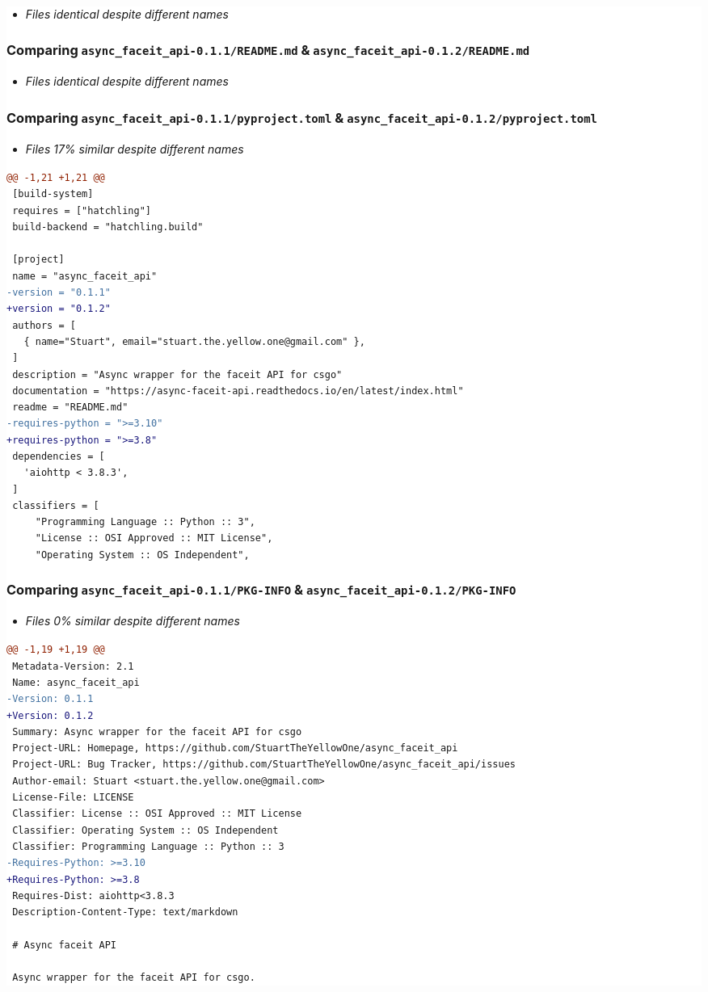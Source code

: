  * *Files identical despite different names*

### Comparing `async_faceit_api-0.1.1/README.md` & `async_faceit_api-0.1.2/README.md`

 * *Files identical despite different names*

### Comparing `async_faceit_api-0.1.1/pyproject.toml` & `async_faceit_api-0.1.2/pyproject.toml`

 * *Files 17% similar despite different names*

```diff
@@ -1,21 +1,21 @@
 [build-system]
 requires = ["hatchling"]
 build-backend = "hatchling.build"
 
 [project]
 name = "async_faceit_api"
-version = "0.1.1"
+version = "0.1.2"
 authors = [
   { name="Stuart", email="stuart.the.yellow.one@gmail.com" },
 ]
 description = "Async wrapper for the faceit API for csgo"
 documentation = "https://async-faceit-api.readthedocs.io/en/latest/index.html"
 readme = "README.md"
-requires-python = ">=3.10"
+requires-python = ">=3.8"
 dependencies = [
   'aiohttp < 3.8.3',
 ]
 classifiers = [
     "Programming Language :: Python :: 3",
     "License :: OSI Approved :: MIT License",
     "Operating System :: OS Independent",
```

### Comparing `async_faceit_api-0.1.1/PKG-INFO` & `async_faceit_api-0.1.2/PKG-INFO`

 * *Files 0% similar despite different names*

```diff
@@ -1,19 +1,19 @@
 Metadata-Version: 2.1
 Name: async_faceit_api
-Version: 0.1.1
+Version: 0.1.2
 Summary: Async wrapper for the faceit API for csgo
 Project-URL: Homepage, https://github.com/StuartTheYellowOne/async_faceit_api
 Project-URL: Bug Tracker, https://github.com/StuartTheYellowOne/async_faceit_api/issues
 Author-email: Stuart <stuart.the.yellow.one@gmail.com>
 License-File: LICENSE
 Classifier: License :: OSI Approved :: MIT License
 Classifier: Operating System :: OS Independent
 Classifier: Programming Language :: Python :: 3
-Requires-Python: >=3.10
+Requires-Python: >=3.8
 Requires-Dist: aiohttp<3.8.3
 Description-Content-Type: text/markdown
 
 # Async faceit API
 
 Async wrapper for the faceit API for csgo.
```